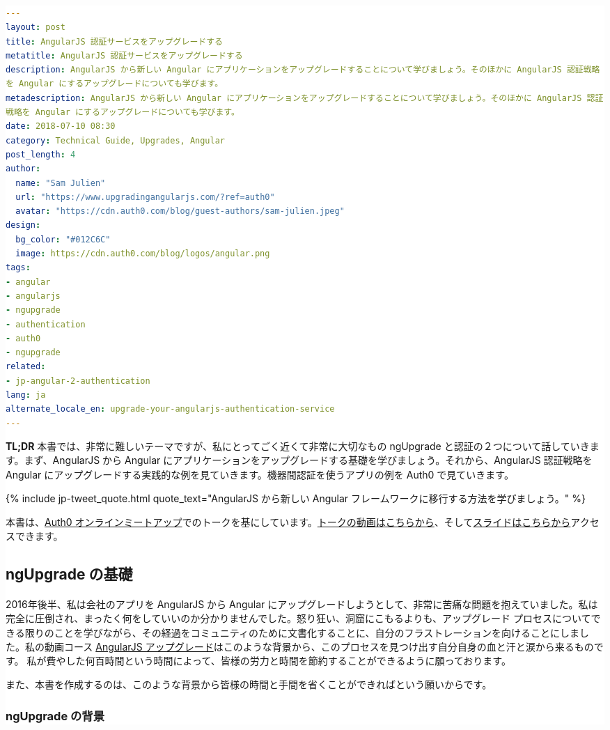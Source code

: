 ```yaml
---
layout: post
title: AngularJS 認証サービスをアップグレードする
metatitle: AngularJS 認証サービスをアップグレードする
description: AngularJS から新しい Angular にアプリケーションをアップグレードすることについて学びましょう。そのほかに AngularJS 認証戦略を Angular にするアップグレードについても学びます。
metadescription: AngularJS から新しい Angular にアプリケーションをアップグレードすることについて学びましょう。そのほかに AngularJS 認証戦略を Angular にするアップグレードについても学びます。
date: 2018-07-10 08:30
category: Technical Guide, Upgrades, Angular
post_length: 4
author:
  name: "Sam Julien"
  url: "https://www.upgradingangularjs.com/?ref=auth0"
  avatar: "https://cdn.auth0.com/blog/guest-authors/sam-julien.jpeg"
design:
  bg_color: "#012C6C"
  image: https://cdn.auth0.com/blog/logos/angular.png
tags:
- angular
- angularjs
- ngupgrade
- authentication
- auth0
- ngupgrade
related:
- jp-angular-2-authentication
lang: ja
alternate_locale_en: upgrade-your-angularjs-authentication-service
---
```


**TL;DR** 本書では、非常に難しいテーマですが、私にとってごく近くて非常に大切なもの ngUpgrade と認証の２つについて話していきます。まず、AngularJS から Angular にアプリケーションをアップグレードする基礎を学びましょう。それから、AngularJS 認証戦略を Angular にアップグレードする実践的な例を見ていきます。機器間認証を使うアプリの例を Auth0 で見ていきます。

{% include jp-tweet_quote.html quote_text="AngularJS から新しい Angular フレームワークに移行する方法を学びましょう。" %}

本書は、[Auth0 オンラインミートアップ](https://www.meetup.com/Auth0-Online-Meetup/)でのトークを基にしています。[トークの動画はこちらから](https://register.gotowebinar.com/register/7495371156540204033)、そして[スライドはこちらから](https://www.upgradingangularjs.com/auth0)アクセスできます。

## ngUpgrade の基礎

2016年後半、私は会社のアプリを AngularJS から Angular にアップグレードしようとして、非常に苦痛な問題を抱えていました。私は完全に圧倒され、まったく何をしていいのか分かりませんでした。怒り狂い、洞窟にこもるよりも、アップグレード プロセスについてできる限りのことを学びながら、その経過をコミュニティのために文書化することに、自分のフラストレーションを向けることにしました。私の動画コース [AngularJS アップグレード](https://www.upgradingangularjs.com/?ref=auth0)はこのような背景から、このプロセスを見つけ出す自分自身の血と汗と涙から来るものです。 私が費やした何百時間という時間によって、皆様の労力と時間を節約することができるように願っております。

また、本書を作成するのは、このような背景から皆様の時間と手間を省くことができればという願いからです。

### **ngUpgrade の背景**
